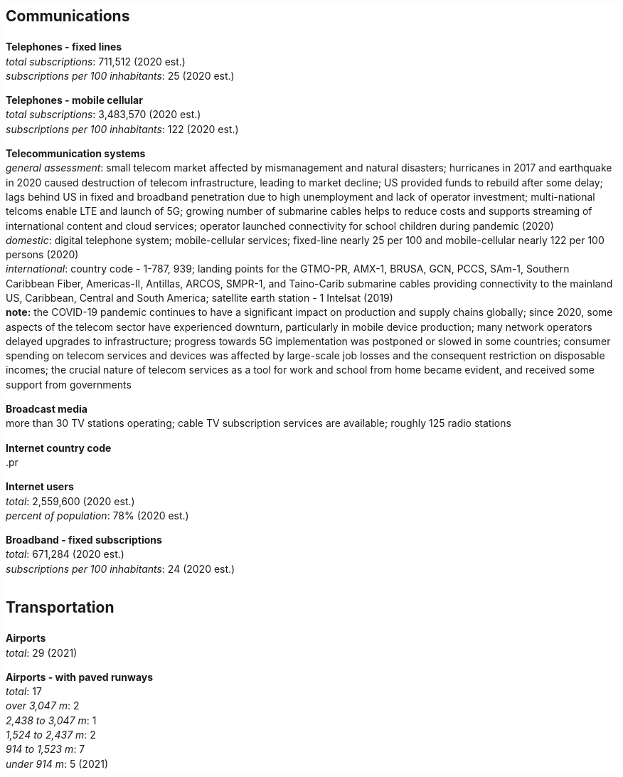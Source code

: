 ## Communications

**Telephones - fixed lines**<br>
_total subscriptions_: 711,512 (2020 est.)<br>
_subscriptions per 100 inhabitants_: 25 (2020 est.)<br>

**Telephones - mobile cellular**<br>
_total subscriptions_: 3,483,570 (2020 est.)<br>
_subscriptions per 100 inhabitants_: 122 (2020 est.)<br>

**Telecommunication systems**<br>
_general assessment_: small telecom market affected by mismanagement and natural disasters; hurricanes in 2017 and earthquake in 2020 caused destruction of telecom infrastructure, leading to market decline; US provided funds to rebuild after some delay; lags behind US in fixed and broadband penetration due to high unemployment and lack of operator investment; multi-national telcoms enable LTE and launch of 5G; growing number of submarine cables helps to reduce costs and supports streaming of international content and cloud services; operator launched connectivity for school children during pandemic (2020)<br>
_domestic_: digital telephone system; mobile-cellular services; fixed-line nearly 25 per 100 and mobile-cellular nearly 122 per 100 persons (2020)<br>
_international_: country code - 1-787, 939; landing points for the GTMO-PR, AMX-1, BRUSA, GCN, PCCS, SAm-1, Southern Caribbean Fiber, Americas-II, Antillas, ARCOS, SMPR-1, and Taino-Carib submarine cables providing connectivity to the mainland US, Caribbean, Central and South America; satellite earth station - 1 Intelsat (2019)<br>
<strong>note:</strong> the COVID-19 pandemic continues to have a significant impact on production and supply chains globally; since 2020, some aspects of the telecom sector have experienced downturn, particularly in mobile device production; many network operators delayed upgrades to infrastructure; progress towards 5G implementation was postponed or slowed in some countries; consumer spending on telecom services and devices was affected by large-scale job losses and the consequent restriction on disposable incomes; the crucial nature of telecom services as a tool for work and school from home became evident, and received some support from governments<br>

**Broadcast media**<br>
more than 30 TV stations operating; cable TV subscription services are available; roughly 125 radio stations<br>

**Internet country code**<br>
.pr<br>

**Internet users**<br>
_total_: 2,559,600 (2020 est.)<br>
_percent of population_: 78% (2020 est.)<br>

**Broadband - fixed subscriptions**<br>
_total_: 671,284 (2020 est.)<br>
_subscriptions per 100 inhabitants_: 24 (2020 est.)<br>

## Transportation

**Airports**<br>
_total_: 29 (2021)<br>

**Airports - with paved runways**<br>
_total_: 17<br>
_over 3,047 m_: 2<br>
_2,438 to 3,047 m_: 1<br>
_1,524 to 2,437 m_: 2<br>
_914 to 1,523 m_: 7<br>
_under 914 m_: 5 (2021)<br>
